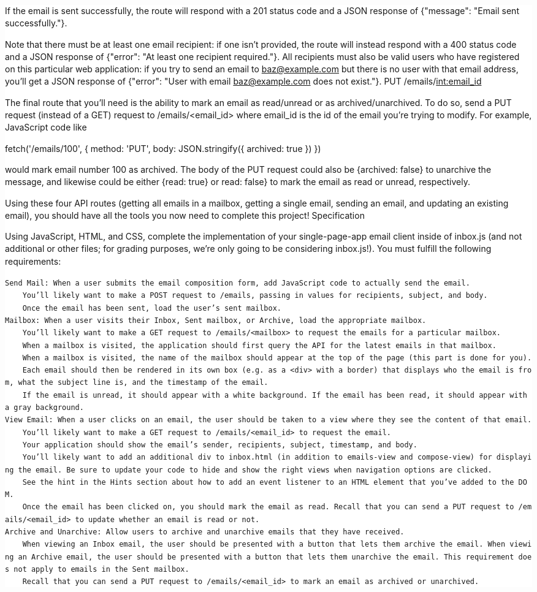 If the email is sent successfully, the route will respond with a 201 status code and a JSON response of {"message": "Email sent successfully."}.

Note that there must be at least one email recipient: if one isn’t provided, the route will instead respond with a 400 status code and a JSON response of {"error": "At least one recipient required."}. All recipients must also be valid users who have registered on this particular web application: if you try to send an email to baz@example.com but there is no user with that email address, you’ll get a JSON response of {"error": "User with email baz@example.com does not exist."}.
PUT /emails/<int:email_id>

The final route that you’ll need is the ability to mark an email as read/unread or as archived/unarchived. To do so, send a PUT request (instead of a GET) request to /emails/<email_id> where email_id is the id of the email you’re trying to modify. For example, JavaScript code like

fetch('/emails/100', {
  method: 'PUT',
  body: JSON.stringify({
      archived: true
  })
})

would mark email number 100 as archived. The body of the PUT request could also be {archived: false} to unarchive the message, and likewise could be either {read: true} or read: false} to mark the email as read or unread, respectively.

Using these four API routes (getting all emails in a mailbox, getting a single email, sending an email, and updating an existing email), you should have all the tools you now need to complete this project!
Specification

Using JavaScript, HTML, and CSS, complete the implementation of your single-page-app email client inside of inbox.js (and not additional or other files; for grading purposes, we’re only going to be considering inbox.js!). You must fulfill the following requirements:

    Send Mail: When a user submits the email composition form, add JavaScript code to actually send the email.
        You’ll likely want to make a POST request to /emails, passing in values for recipients, subject, and body.
        Once the email has been sent, load the user’s sent mailbox.
    Mailbox: When a user visits their Inbox, Sent mailbox, or Archive, load the appropriate mailbox.
        You’ll likely want to make a GET request to /emails/<mailbox> to request the emails for a particular mailbox.
        When a mailbox is visited, the application should first query the API for the latest emails in that mailbox.
        When a mailbox is visited, the name of the mailbox should appear at the top of the page (this part is done for you).
        Each email should then be rendered in its own box (e.g. as a <div> with a border) that displays who the email is from, what the subject line is, and the timestamp of the email.
        If the email is unread, it should appear with a white background. If the email has been read, it should appear with a gray background.
    View Email: When a user clicks on an email, the user should be taken to a view where they see the content of that email.
        You’ll likely want to make a GET request to /emails/<email_id> to request the email.
        Your application should show the email’s sender, recipients, subject, timestamp, and body.
        You’ll likely want to add an additional div to inbox.html (in addition to emails-view and compose-view) for displaying the email. Be sure to update your code to hide and show the right views when navigation options are clicked.
        See the hint in the Hints section about how to add an event listener to an HTML element that you’ve added to the DOM.
        Once the email has been clicked on, you should mark the email as read. Recall that you can send a PUT request to /emails/<email_id> to update whether an email is read or not.
    Archive and Unarchive: Allow users to archive and unarchive emails that they have received.
        When viewing an Inbox email, the user should be presented with a button that lets them archive the email. When viewing an Archive email, the user should be presented with a button that lets them unarchive the email. This requirement does not apply to emails in the Sent mailbox.
        Recall that you can send a PUT request to /emails/<email_id> to mark an email as archived or unarchived.